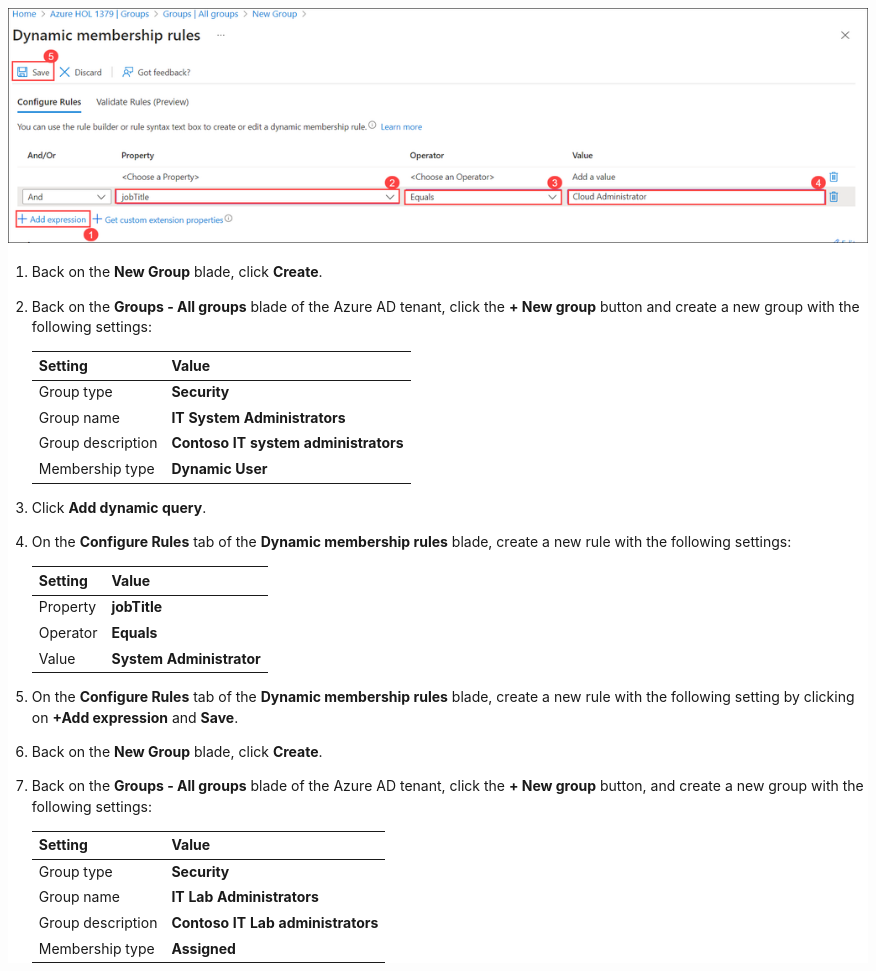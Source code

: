   ![](../CloudLabs.AI/Images/addrule.png)    
   
1. Back on the **New Group** blade, click **Create**.

1. Back on the **Groups - All groups** blade of the Azure AD tenant, click the **+ New group** button and create a new group with the following settings:

    | Setting | Value |
    | --- | --- |
    | Group type | **Security** |
    | Group name | **IT System Administrators** |
    | Group description | **Contoso IT system administrators** |
    | Membership type | **Dynamic User** |

1. Click **Add dynamic query**.

1. On the **Configure Rules** tab of the **Dynamic membership rules** blade, create a new rule with the following settings:

    | Setting | Value |
    | --- | --- |
    | Property | **jobTitle** |
    | Operator | **Equals** |
    | Value | **System Administrator** |
    
1. On the **Configure Rules** tab of the **Dynamic membership rules** blade, create a new rule with the following setting by clicking on **+Add expression** and **Save**.

1. Back on the **New Group** blade, click **Create**.

1. Back on the **Groups - All groups** blade of the Azure AD tenant, click the **+ New group** button, and create a new group with the following settings:

    | Setting | Value |
    | --- | --- |
    | Group type | **Security** |
    | Group name | **IT Lab Administrators** |
    | Group description | **Contoso IT Lab administrators** |
    | Membership type | **Assigned** |
